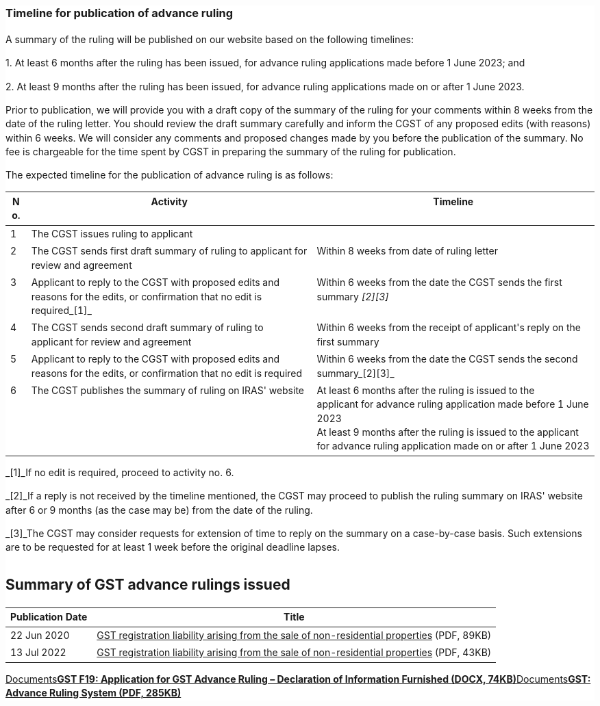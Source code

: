 ### Timeline for publication of advance ruling

A summary of the ruling will be published on our website based on the following timelines:

1\. At least 6 months after the ruling has been issued, for advance ruling applications made before 1 June 2023; and

2\. At least 9 months after the ruling has been issued, for advance ruling applications made on or after 1 June 2023.

Prior to publication, we will provide you with a draft copy of the summary of the ruling for your comments within 8 weeks from the date of the ruling letter. You should review the draft summary carefully and inform the CGST of any proposed edits (with
reasons) within 6 weeks. We will consider any comments and proposed changes made by you before the publication of the summary. No fee is chargeable for the time spent by CGST in preparing the summary of the ruling for publication.

The expected timeline for the publication of advance ruling is as follows:

| No. | Activity | Timeline |
| --- | --- | --- |
| 1 | The CGST issues ruling to applicant |  |
| 2 | The CGST sends first draft summary of ruling to applicant for review and agreement | Within 8 weeks from date of ruling letter |
| 3 | Applicant to reply to the CGST with proposed edits and reasons for the edits, or confirmation that no edit is required_\[1\]_ | Within 6 weeks from the date the CGST sends the first summary _\[2\]\[3\]_ |
| 4 | The CGST sends second draft summary of ruling to applicant for review and agreement | Within 6 weeks from the receipt of applicant's reply on the first summary |
| 5 | Applicant to reply to the CGST with proposed edits and reasons for the edits, or confirmation that no edit is required | Within 6 weeks from the date the CGST sends the second summary_\[2\]\[3\]_ |
| 6 | The CGST publishes the summary of ruling on IRAS' website | At least 6 months after the ruling is issued to the applicant for advance ruling application made before 1 June 2023<br>At least 9 months after the ruling is issued to the applicant for advance ruling application made on or after 1 June 2023 |

_\[1\]_If no edit is required, proceed to activity no. 6.

_\[2\]_If a reply is not received by the timeline mentioned, the CGST may proceed to publish the ruling summary on IRAS' website after 6 or 9 months (as the case may be) from the date of the ruling.

_\[3\]_The CGST may consider requests for extension of time to reply on the summary on a case-by-case basis. Such extensions are to be requested for at least 1 week before the original deadline lapses.

## Summary of GST advance rulings issued

| Publication Date | Title |
| --- | --- |
| 22 Jun 2020 | [GST registration liability arising from the sale of non-residential properties](https://www.iras.gov.sg/media/docs/default-source/uploadedfiles/pdf/advance-ruling-summary-no-1-2020.pdf?sfvrsn=eff1ea72_5 "GST registration liability arising from the sale of non-residential properties") (PDF, 89KB) |
| 13 Jul 2022 | [GST registration liability arising from the sale of non-residential properties](https://www.iras.gov.sg/media/docs/default-source/uploadedfiles/pdf/advance-ruling-summary-no-1-2022.pdf?sfvrsn=dd078a73_10) (PDF, 43KB) |

[Documents**GST F19: Application for GST Advance Ruling – Declaration of Information Furnished (DOCX, 74KB)**](https://www.iras.gov.sg/media/docs/default-source/uploadedfiles/doc/gst-f19_ars-declaration.docx?sfvrsn=49382952_14)[Documents**GST: Advance Ruling System (PDF, 285KB)**](https://www.iras.gov.sg/media/docs/default-source/e-tax/etaxguide_gst_advance-ruling-system-(sixth-edition).pdf?sfvrsn=4b789eec_34)
